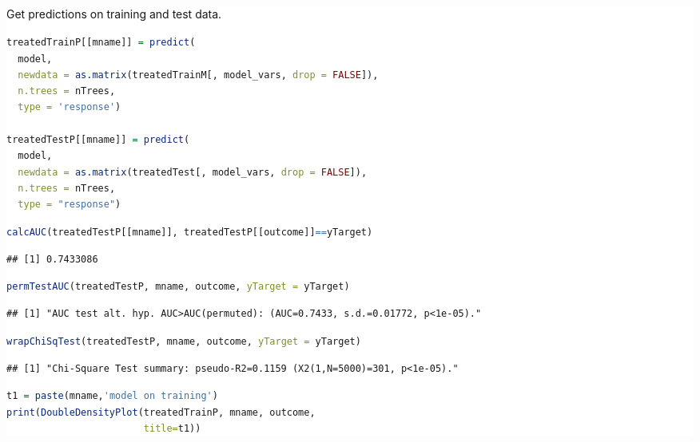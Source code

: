 Get predictions on training and test data.

``` r
treatedTrainP[[mname]] = predict(
  model, 
  newdata = as.matrix(treatedTrainM[, model_vars, drop = FALSE]), 
  n.trees = nTrees,
  type = 'response')

treatedTestP[[mname]] = predict(
  model,
  newdata = as.matrix(treatedTest[, model_vars, drop = FALSE]), 
  n.trees = nTrees,
  type = "response")
```

``` r
calcAUC(treatedTestP[[mname]], treatedTestP[[outcome]]==yTarget)
```

    ## [1] 0.7433086

``` r
permTestAUC(treatedTestP, mname, outcome, yTarget = yTarget)
```

    ## [1] "AUC test alt. hyp. AUC>AUC(permuted): (AUC=0.7433, s.d.=0.01772, p<1e-05)."

``` r
wrapChiSqTest(treatedTestP, mname, outcome, yTarget = yTarget)
```

    ## [1] "Chi-Square Test summary: pseudo-R2=0.1159 (X2(1,N=5000)=301, p<1e-05)."

``` r
t1 = paste(mname,'model on training')
print(DoubleDensityPlot(treatedTrainP, mname, outcome, 
                        title=t1))
```
